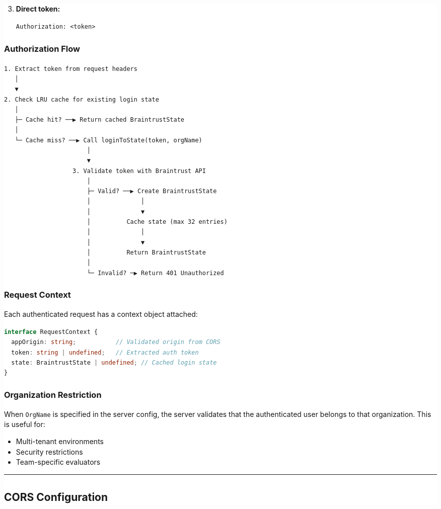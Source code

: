3. **Direct token:**
   ```
   Authorization: <token>
   ```

### Authorization Flow

```
1. Extract token from request headers
   │
   ▼
2. Check LRU cache for existing login state
   │
   ├─ Cache hit? ──▶ Return cached BraintrustState
   │
   └─ Cache miss? ──▶ Call loginToState(token, orgName)
                       │
                       ▼
                   3. Validate token with Braintrust API
                       │
                       ├─ Valid? ──▶ Create BraintrustState
                       │              │
                       │              ▼
                       │          Cache state (max 32 entries)
                       │              │
                       │              ▼
                       │          Return BraintrustState
                       │
                       └─ Invalid? ─▶ Return 401 Unauthorized
```

### Request Context

Each authenticated request has a context object attached:

```typescript
interface RequestContext {
  appOrigin: string;           // Validated origin from CORS
  token: string | undefined;   // Extracted auth token
  state: BraintrustState | undefined; // Cached login state
}
```

### Organization Restriction

When `OrgName` is specified in the server config, the server validates that the authenticated user belongs to that organization. This is useful for:
- Multi-tenant environments
- Security restrictions
- Team-specific evaluators

---

## CORS Configuration
